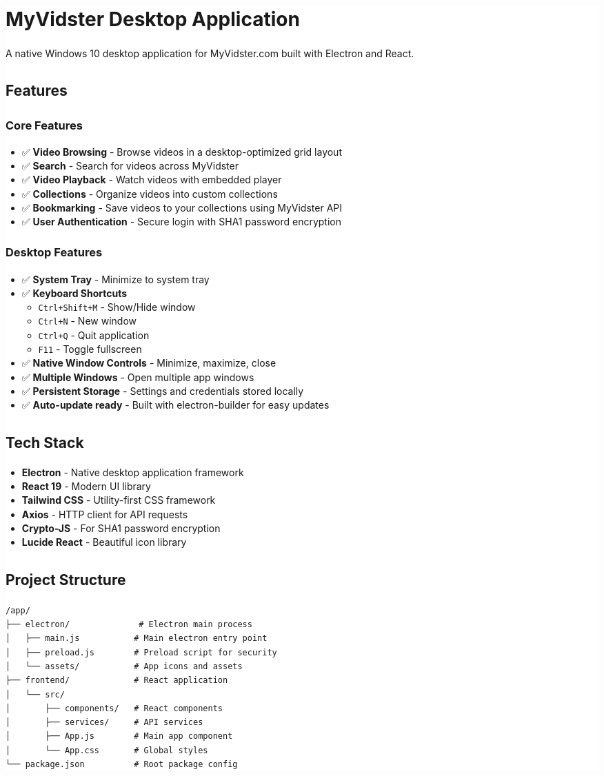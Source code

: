 # MyVidster Desktop Application

A native Windows 10 desktop application for MyVidster.com built with Electron and React.

## Features

### Core Features
- ✅ **Video Browsing** - Browse videos in a desktop-optimized grid layout
- ✅ **Search** - Search for videos across MyVidster
- ✅ **Video Playback** - Watch videos with embedded player
- ✅ **Collections** - Organize videos into custom collections
- ✅ **Bookmarking** - Save videos to your collections using MyVidster API
- ✅ **User Authentication** - Secure login with SHA1 password encryption

### Desktop Features
- ✅ **System Tray** - Minimize to system tray
- ✅ **Keyboard Shortcuts**
  - `Ctrl+Shift+M` - Show/Hide window
  - `Ctrl+N` - New window
  - `Ctrl+Q` - Quit application
  - `F11` - Toggle fullscreen
- ✅ **Native Window Controls** - Minimize, maximize, close
- ✅ **Multiple Windows** - Open multiple app windows
- ✅ **Persistent Storage** - Settings and credentials stored locally
- ✅ **Auto-update ready** - Built with electron-builder for easy updates

## Tech Stack

- **Electron** - Native desktop application framework
- **React 19** - Modern UI library
- **Tailwind CSS** - Utility-first CSS framework
- **Axios** - HTTP client for API requests
- **Crypto-JS** - For SHA1 password encryption
- **Lucide React** - Beautiful icon library

## Project Structure

```
/app/
├── electron/              # Electron main process
│   ├── main.js           # Main electron entry point
│   ├── preload.js        # Preload script for security
│   └── assets/           # App icons and assets
├── frontend/             # React application
│   └── src/
│       ├── components/   # React components
│       ├── services/     # API services
│       ├── App.js        # Main app component
│       └── App.css       # Global styles
└── package.json          # Root package config
```
